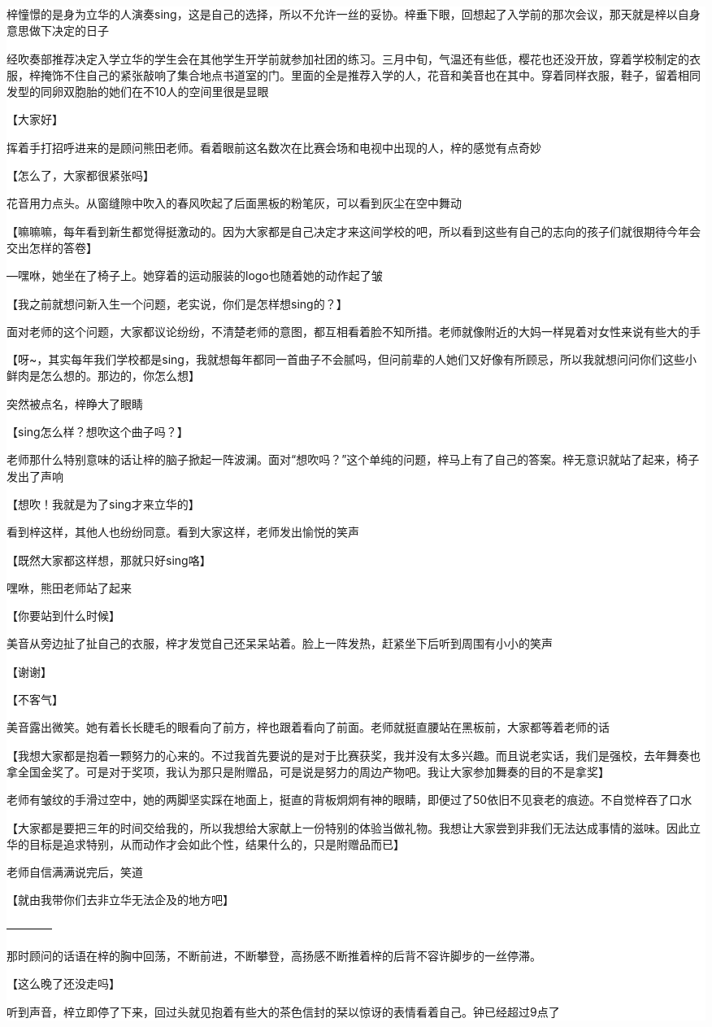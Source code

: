 梓憧憬的是身为立华的人演奏sing，这是自己的选择，所以不允许一丝的妥协。梓垂下眼，回想起了入学前的那次会议，那天就是梓以自身意思做下决定的日子

经吹奏部推荐决定入学立华的学生会在其他学生开学前就参加社团的练习。三月中旬，气温还有些低，樱花也还没开放，穿着学校制定的衣服，梓掩饰不住自己的紧张敲响了集合地点书道室的门。里面的全是推荐入学的人，花音和美音也在其中。穿着同样衣服，鞋子，留着相同发型的同卵双胞胎的她们在不10人的空间里很是显眼

【大家好】

挥着手打招呼进来的是顾问熊田老师。看着眼前这名数次在比赛会场和电视中出现的人，梓的感觉有点奇妙

【怎么了，大家都很紧张吗】

花音用力点头。从窗缝隙中吹入的春风吹起了后面黑板的粉笔灰，可以看到灰尘在空中舞动

【嘛嘛嘛，每年看到新生都觉得挺激动的。因为大家都是自己决定才来这间学校的吧，所以看到这些有自己的志向的孩子们就很期待今年会交出怎样的答卷】

—嘿咻，她坐在了椅子上。她穿着的运动服装的logo也随着她的动作起了皱

【我之前就想问新入生一个问题，老实说，你们是怎样想sing的？】

面对老师的这个问题，大家都议论纷纷，不清楚老师的意图，都互相看着脸不知所措。老师就像附近的大妈一样晃着对女性来说有些大的手

【呀~，其实每年我们学校都是sing，我就想每年都同一首曲子不会腻吗，但问前辈的人她们又好像有所顾忌，所以我就想问问你们这些小鲜肉是怎么想的。那边的，你怎么想】

突然被点名，梓睁大了眼睛

【sing怎么样？想吹这个曲子吗？】

老师那什么特别意味的话让梓的脑子掀起一阵波澜。面对“想吹吗？”这个单纯的问题，梓马上有了自己的答案。梓无意识就站了起来，椅子发出了声响

【想吹！我就是为了sing才来立华的】

看到梓这样，其他人也纷纷同意。看到大家这样，老师发出愉悦的笑声

【既然大家都这样想，那就只好sing咯】

嘿咻，熊田老师站了起来

【你要站到什么时候】

美音从旁边扯了扯自己的衣服，梓才发觉自己还呆呆站着。脸上一阵发热，赶紧坐下后听到周围有小小的笑声

【谢谢】

【不客气】

美音露出微笑。她有着长长睫毛的眼看向了前方，梓也跟着看向了前面。老师就挺直腰站在黑板前，大家都等着老师的话

【我想大家都是抱着一颗努力的心来的。不过我首先要说的是对于比赛获奖，我并没有太多兴趣。而且说老实话，我们是强校，去年舞奏也拿全国金奖了。可是对于奖项，我认为那只是附赠品，可是说是努力的周边产物吧。我让大家参加舞奏的目的不是拿奖】

老师有皱纹的手滑过空中，她的两脚坚实踩在地面上，挺直的背板炯炯有神的眼睛，即便过了50依旧不见衰老的痕迹。不自觉梓吞了口水

【大家都是要把三年的时间交给我的，所以我想给大家献上一份特别的体验当做礼物。我想让大家尝到非我们无法达成事情的滋味。因此立华的目标是追求特别，从而动作才会如此个性，结果什么的，只是附赠品而已】

老师自信满满说完后，笑道

【就由我带你们去非立华无法企及的地方吧】

————

那时顾问的话语在梓的胸中回荡，不断前进，不断攀登，高扬感不断推着梓的后背不容许脚步的一丝停滞。

【这么晚了还没走吗】

听到声音，梓立即停了下来，回过头就见抱着有些大的茶色信封的栞以惊讶的表情看着自己。钟已经超过9点了
